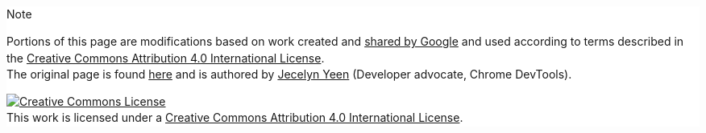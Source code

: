 [CR1166710]: https://crbug.com/1166710 "Issue 1166710: turn on flexbox tooling experiment by default | Chromium bugs"  
[CR1169689]: https://crbug.com/1169689 "Issue 1169689: PWA install bottom sheet should not feature categories | Chromium bugs"  
[CR1175699]: https://crbug.com/1175699 "Issue 1175699: Flexbox editor | Chromium bugs"  
[CR1177685]: https://crbug.com/1177685 "Issue 1177685: Remove non-standard fn.displayName support | Chromium bugs"  
[CR1178530]: https://crbug.com/1178530 "Issue 1178530: Console does not escape doublequotes when printing strings | Chromium bugs"  

[CsswgDraftsMediaqueries4ColorGamut]: https://drafts.csswg.org/mediaqueries-4#color-gamut "Color Display Quality: the 'color-gamut' feature | CSS Working Group Editor Drafts"  

[GithubMicrosoftedgeMsedgeexplainersBlobMainDevtoolsFocusmodeExplainer]: https://github.com/MicrosoftEdge/MSEdgeExplainers/blob/main/DevTools/FocusMode/explainer.md "DevTools: Focus Mode UI - MicrosoftEdge/MSEdgeExplainers | GitHub"  

[GithubMicrosoftVscodeEdgeDevtools]: https://github.com/microsoft/vscode-edge-devtools "microsoft/vscode-edge-devtools | GitHub"  

[GithubPrivacycgFirstPartySets]: https://github.com/privacycg/first-party-sets "First-Party Sets | GitHub"  

[GithubW3cWebappsecPermissionsPolicyBlobMainPermissionsPolicyExplainer]: https://github.com/w3c/webappsec-permissions-policy/blob/main/permissions-policy-explainer.md "Permissions Policy Explainer | GitHub"  

[MdnJavascriptReferenceGlobalObjectsFunctionName]: https://developer.mozilla.org/docs/Web/JavaScript/Reference/Global_Objects/Function/name "Function.name | MDN"  

> [!NOTE]
> Portions of this page are modifications based on work created and [shared by Google][GoogleSitePolicies] and used according to terms described in the [Creative Commons Attribution 4.0 International License][CCA4IL].  
> The original page is found [here](https://developer.chrome.com/blog/new-in-devtools-90) and is authored by [Jecelyn Yeen][JecelynYeen] \(Developer advocate, Chrome DevTools\).  

[![Creative Commons License][CCby4Image]][CCA4IL]  
This work is licensed under a [Creative Commons Attribution 4.0 International License][CCA4IL].  

[CCA4IL]: https://creativecommons.org/licenses/by/4.0  
[CCby4Image]: https://i.creativecommons.org/l/by/4.0/88x31.png  
[GoogleSitePolicies]: https://developers.google.com/terms/site-policies  
[JecelynYeen]: https://developers.google.com/web/resources/contributors/jecelynyeen  


[DevtoolsAccessibilityReferenceTheAccessibilityPane]: /microsoft-edge/devtools-guide-chromium/accessibility/reference#the-accessibility-pane "The Accessibility pane - Accessibility reference | Microsoft Docs"  
[DevtoolsCommandMenuIndex]: /microsoft-edge/devtools-guide-chromium/command-menu/index "Run commands with the Microsoft Edge DevTools Command Menu | Microsoft Docs"  
[DevtoolsConsoleReferenceFilterByLogLevel]: /microsoft-edge/devtools-guide-chromium/console/reference#filter-by-log-level "Filter by log level - Console reference | Microsoft Docs"  
[DevtoolsConsoleReferenceFilterMessages]: /microsoft-edge/devtools-guide-chromium/console/reference#filter-messages "Filter messages - Console Reference | Microsoft Docs"  
[DevtoolsConsoleReferenceOpenConsoleSidebar]: /microsoft-edge/devtools-guide-chromium/console/reference#open-the-console-sidebar "Open the Console Sidebar - Console reference | Microsoft Docs"  
[DevtoolsCustomizeIndexSettings]: /microsoft-edge/devtools-guide-chromium/customize/index#settings "Settings - Customize Microsoft Edge DevTools | Microsoft Docs"  
[DevtoolsCustomizeShortcuts]: /microsoft-edge/devtools-guide-chromium/customize/shortcuts "Customize keyboard shortcuts in the Microsoft Edge DevTools | Microsoft Docs"  
[DevtoolsExperimentalFeaturesIndexEnablePlusButtonTabMenusToOpenMoreTools]: /microsoft-edge/devtools-guide-chromium/experimental-features/index#enable--button-tab-menus-to-open-more-tools "Enable + button tab menus to open more tools - Experimental features | Microsoft Docs"  
[DevtoolsExperimentalFeaturesIndexTurnOnExperimentalFeatures]: /microsoft-edge/devtools-guide-chromium/experimental-features/index#turn-on-experimental-features "Turn on experimental features - Experimental features | Microsoft Docs"  
[DevtoolsNetworkReferenceAddRemoveColumns]: /microsoft-edge/devtools-guide-chromium/network/reference#add-or-remove-columns "Add or remove columns - Network Analysis reference | Microsoft Docs"  
[DevtoolsNetworkReferenceDisplayInitiatorsDependencies]: /microsoft-edge/devtools-guide-chromium/network/reference#display-initiators-and-dependencies "Display initiators and dependencies - Network Analysis reference | Microsoft Docs"  
[ProgressiveWebAppsIndex]: /microsoft-edge/progressive-web-apps-chromium/index "Progressive Web Apps on Windows overview | Microsoft Docs"  
[MicrosoftEdgePreviewChannels]: https://www.microsoftedgeinsider.com/download "Microsoft Edge Preview Channels"  
[VisualstudioCodeDocsEditorExtensionGalleryUpdateExtensionManually]: https://code.visualstudio.com/docs/editor/extension-gallery#_update-an-extension-manually "Update an extension manually - Extension Marketplace | Visual Studio Code"  
[VisualstudioMarketplaceMsEdgedevtoolsVscodeEdgeDevtools]: https://marketplace.visualstudio.com/items?itemName=ms-edgedevtools.vscode-edge-devtools "Microsoft Edge Tools for Visual Studio Code | Visual Studio Marketplace"  
[ChromeDeveloperBlogImprovedPwaOfflineDetection]: https://developer.chrome.com/blog/improved-pwa-offline-detection "Improving Progressive Web App offline support detection | Chrome Developers"  
[ChromestatusFeature5354410980933632]: https://www.chromestatus.com/feature/5354410980933632 "color-gamut media query | Chrome Platform Status"  
[CRIssuesList]: https://bugs.chromium.org/p/chromium/issues/list "Chromium bugs"  
[CR174309]: https://crbug.com/174309 "Issue 174309: DevTools: Allow to customize keyboard shortcuts/key bindings | Chromium bugs"  
[CR887173]: https://crbug.com/887173 "Issue 887173: DevTools: Full Accessibility Tree Inspection | Chromium bugs"  
[CR965802]: https://crbug.com/965802 "Issue 965802: Implement more accurate service worker's offline capability detection | Chromium bugs"  
[CR1073887]: https://crbug.com/1073887 "Issue 1073887: DevTools: @media (color-gamut: ...) colorspace emulation | Chromium bugs"  
[CR1128885]: https://crbug.com/1128885 "Issue 1128885: DevTools Support for CORS-RFC1918 | Chromium bugs"  
[CR1146450]: https://crbug.com/1146450 "Issue 1146450: [Android] Implement bottom sheet installs | Chromium bugs"  
[CR1158276]: https://crbug.com/1158276 "Issue 1158276: Unable to expand/contract 'Request initiator chain' pane using arrow keys in 'Network' section of DevTools | Chromium bugs"  
[CR1158827]: https://crbug.com/1158827 "Issue 1158827: [Permissions Policy] Implement devtool support for permissions policy | Chromium bugs"  
[CR1160637]: https://crbug.com/1160637 "Issue 1160637: Focus on 'Request initiator chain' is seen incomplete in 'Network' section of 'Dev Tools' window | Chromium Bugs"  
[CR1161427]: https://crbug.com/1161427 "Issue 1161427: &#9730; Support SameParty cookie attribute debugging in DevTools | Chromium bugs"  